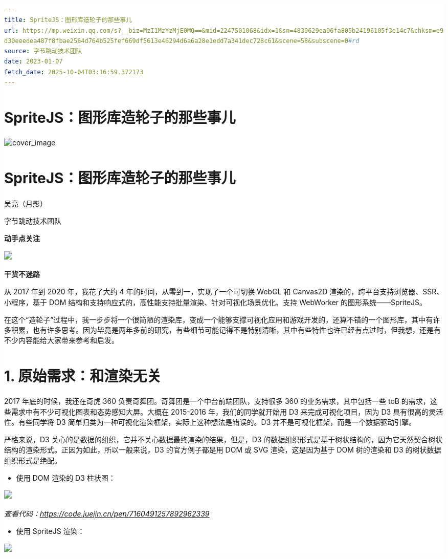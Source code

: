 ```yaml
---
title: SpriteJS：图形库造轮子的那些事儿
url: https://mp.weixin.qq.com/s?__biz=MzI1MzYzMjE0MQ==&mid=2247501068&idx=1&sn=4839629ea06fa805b24196105f3e14c7&chksm=e9d30eeedea487f8fbae2564d764b525fef669df5613e46294d6a6a28e1edd7a341dec728c61&scene=58&subscene=0#rd
source: 字节跳动技术团队
date: 2023-01-07
fetch_date: 2025-10-04T03:16:59.372173
---
```


# SpriteJS：图形库造轮子的那些事儿

![cover_image](https://mmbiz.qpic.cn/mmbiz_jpg/5EcwYhllQOhwC5lK1ic0GHQMD0a5depTrrdqRpCs0bYIlcD2I63GqMFQiaI13lsUib6o3icgJ3TYQE71ZtNMF6mnOw/0?wx_fmt=jpeg)

# SpriteJS：图形库造轮子的那些事儿

吴亮（月影）

字节跳动技术团队

**动手点关注**

**![](https://mmbiz.qpic.cn/mmbiz_gif/JaFvPvvA2J063TNzibibGfI89U9UaWNPqYGUFNRVJ1TkA4Bv0Ew946EkhX4dNibLx6ZK9E4ibdtqH01ZGs9a4gvo4w/640?wx_fmt=gif)**

**干货不迷路**

从 2017 年到 2020 年，我花了大约 4 年的时间，从零到一，实现了一个可切换 WebGL 和 Canvas2D 渲染的，跨平台支持浏览器、SSR、小程序，基于 DOM 结构和支持响应式的，高性能支持批量渲染、针对可视化场景优化、支持 WebWorker 的图形系统——SpriteJS。

在这个“造轮子”过程中，我一步步将一个很简陋的渲染库，变成一个能够支撑可视化应用和游戏开发的，还算不错的一个图形库，其中有许多积累，也有许多思考。因为毕竟是两年多前的研究，有些细节可能记得不是特别清晰，其中有些特性也许已经有点过时，但我想，还是有不少内容能给大家带来参考和启发。

# 1. 原始需求：和渲染无关

2017 年底的时候，我还在奇虎 360 负责奇舞团。奇舞团是一个中台前端团队，支持很多 360 的业务需求，其中包括一些 toB 的需求，这些需求中有不少可视化图表和态势感知大屏。大概在 2015-2016 年，我们的同学就开始用 D3 来完成可视化项目，因为 D3 具有很高的灵活性。有些同学将 D3 简单归类为一种可视化渲染框架，实际上这种想法是错误的。D3 并不是可视化框架，而是一个数据驱动引擎。

严格来说，D3 关心的是数据的组织，它并不关心数据最终渲染的结果，但是，D3 的数据组织形式是基于树状结构的，因为它天然契合树状结构的渲染形式。正因为如此，所以一般来说，D3 的官方例子都是用 DOM 或 SVG 渲染，这是因为基于 DOM 树的渲染和 D3 的树状数据组织形式是绝配。

* 使用 DOM 渲染的 D3 柱状图：

![](https://mmbiz.qpic.cn/mmbiz_png/5EcwYhllQOhwC5lK1ic0GHQMD0a5depTrQ0nE1hkt37uEEhpJHqoIXAE1IiaLicBazdyJibXGx1504bCAZCxCB2yiag/640?wx_fmt=png)

*查看代码：https://code.juejin.cn/pen/7160491257892962339*

* 使用 SpriteJS 渲染：

![](https://mmbiz.qpic.cn/mmbiz_png/5EcwYhllQOhwC5lK1ic0GHQMD0a5depTrQ0nE1hkt37uEEhpJHqoIXAE1IiaLicBazdyJibXGx1504bCAZCxCB2yiag/640?wx_fmt=png)
